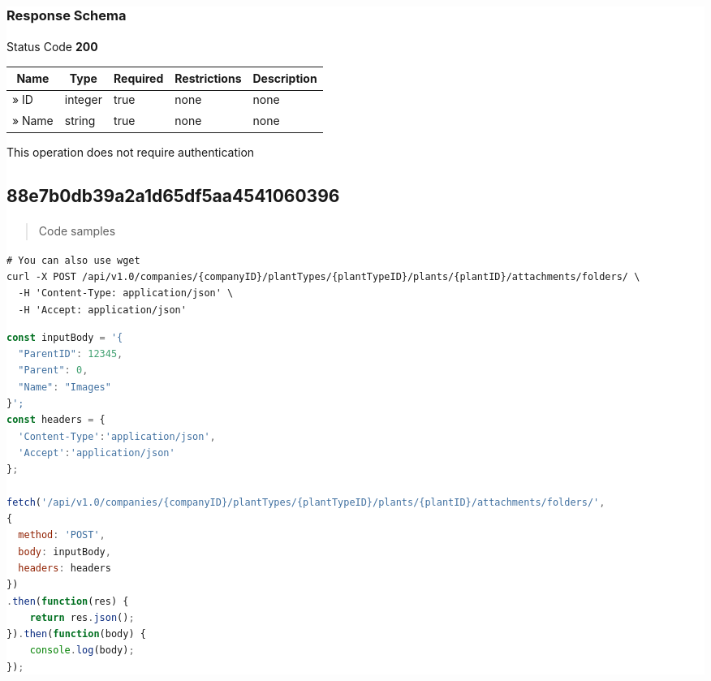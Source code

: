 <h3 id="da1cb77f5e3180bcd54152c24223a5ce-responseschema">Response Schema</h3>

Status Code **200**

|Name|Type|Required|Restrictions|Description|
|---|---|---|---|---|
|» ID|integer|true|none|none|
|» Name|string|true|none|none|

<aside class="success">
This operation does not require authentication
</aside>

## 88e7b0db39a2a1d65df5aa4541060396

<a id="opId88e7b0db39a2a1d65df5aa4541060396"></a>

> Code samples

```shell
# You can also use wget
curl -X POST /api/v1.0/companies/{companyID}/plantTypes/{plantTypeID}/plants/{plantID}/attachments/folders/ \
  -H 'Content-Type: application/json' \
  -H 'Accept: application/json'

```

```javascript
const inputBody = '{
  "ParentID": 12345,
  "Parent": 0,
  "Name": "Images"
}';
const headers = {
  'Content-Type':'application/json',
  'Accept':'application/json'
};

fetch('/api/v1.0/companies/{companyID}/plantTypes/{plantTypeID}/plants/{plantID}/attachments/folders/',
{
  method: 'POST',
  body: inputBody,
  headers: headers
})
.then(function(res) {
    return res.json();
}).then(function(body) {
    console.log(body);
});

```
